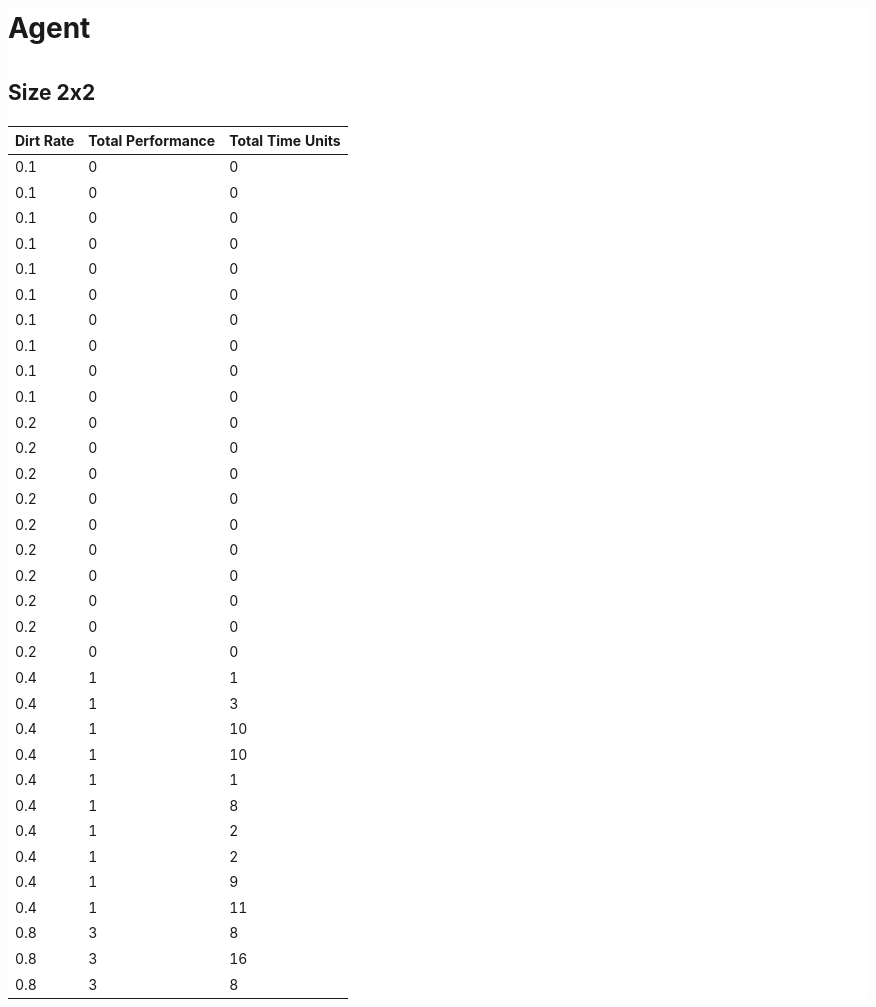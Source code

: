 # Agent

## Size 2x2

| Dirt Rate | Total Performance | Total Time Units |
|-----------|-------------------|------------------|
| 0.1       | 0                 | 0                |
| 0.1       | 0                 | 0                |
| 0.1       | 0                 | 0                |
| 0.1       | 0                 | 0                |
| 0.1       | 0                 | 0                |
| 0.1       | 0                 | 0                |
| 0.1       | 0                 | 0                |
| 0.1       | 0                 | 0                |
| 0.1       | 0                 | 0                |
| 0.1       | 0                 | 0                |
| 0.2       | 0                 | 0                |
| 0.2       | 0                 | 0                |
| 0.2       | 0                 | 0                |
| 0.2       | 0                 | 0                |
| 0.2       | 0                 | 0                |
| 0.2       | 0                 | 0                |
| 0.2       | 0                 | 0                |
| 0.2       | 0                 | 0                |
| 0.2       | 0                 | 0                |
| 0.2       | 0                 | 0                |
| 0.4       | 1                 | 1                |
| 0.4       | 1                 | 3                |
| 0.4       | 1                 | 10               |
| 0.4       | 1                 | 10               |
| 0.4       | 1                 | 1                |
| 0.4       | 1                 | 8                |
| 0.4       | 1                 | 2                |
| 0.4       | 1                 | 2                |
| 0.4       | 1                 | 9                |
| 0.4       | 1                 | 11               |
| 0.8       | 3                 | 8                |
| 0.8       | 3                 | 16               |
| 0.8       | 3                 | 8                |